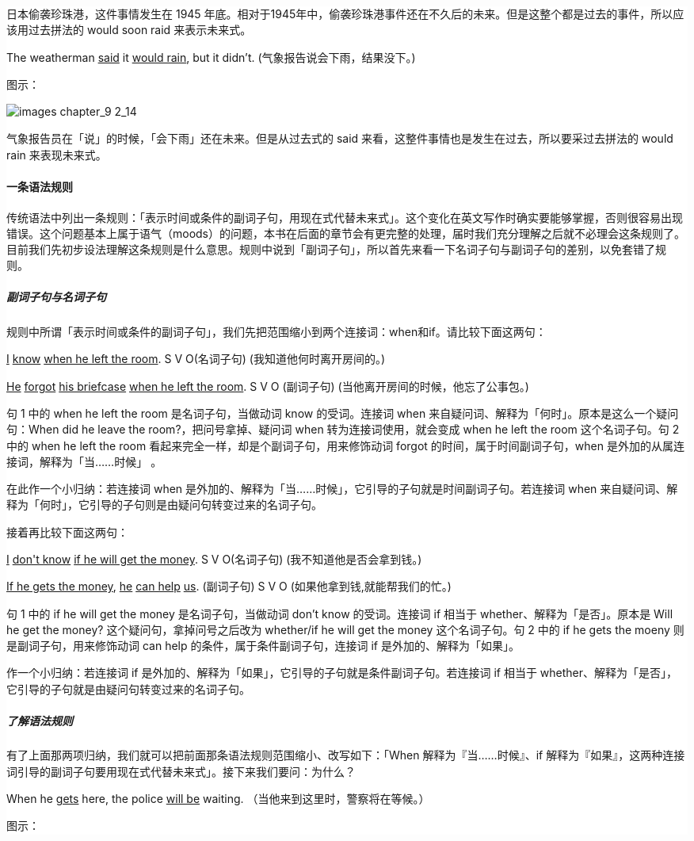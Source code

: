 日本偷袭珍珠港，这件事情发生在 1945 年底。相对于1945年中，偷袭珍珠港事件还在不久后的未来。但是这整个都是过去的事件，所以应该用过去拼法的 would soon raid 来表示未来式。

The weatherman <u>said</u> it <u>would rain</u>, but it didn’t.
(气象报告说会下雨，结果没下。)

图示：

![images chapter_9 2_14](../images/chapter_9/2_14.jpg)

气象报告员在「说」的时候，「会下雨」还在未来。但是从过去式的 said 来看，这整件事情也是发生在过去，所以要采过去拼法的 would rain 来表现未来式。

#### 一条语法规则

传统语法中列出一条规则：「表示时间或条件的副词子句，用现在式代替未来式」。这个变化在英文写作时确实要能够掌握，否则很容易出现错误。这个问题基本上属于语气（moods）的问题，本书在后面的章节会有更完整的处理，届时我们充分理解之后就不必理会这条规则了。目前我们先初步设法理解这条规则是什么意思。规则中说到「副词子句」，所以首先来看一下名词子句与副词子句的差别，以免套错了规则。

##### 副词子句与名词子句

规则中所谓「表示时间或条件的副词子句」，我们先把范围缩小到两个连接词：when和if。请比较下面这两句：

<u>I</u> <u>know</u> <u>when he left the room</u>.
S V O(名词子句)
(我知道他何时离开房间的。)

<u>He</u> <u>forgot</u> <u>his briefcase</u> <u>when he left the room</u>.
S V O (副词子句)
(当他离开房间的时候，他忘了公事包。)

句 1 中的 when he left the room 是名词子句，当做动词 know 的受词。连接词 when 来自疑问词、解释为「何时」。原本是这么一个疑问句：When did he leave the room?，把问号拿掉、疑问词 when 转为连接词使用，就会变成 when he left the room 这个名词子句。句 2 中的 when he left the room 看起来完全一样，却是个副词子句，用来修饰动词 forgot 的时间，属于时间副词子句，when 是外加的从属连接词，解释为「当……时候」 。

在此作一个小归纳：若连接词 when 是外加的、解释为「当……时候」，它引导的子句就是时间副词子句。若连接词 when 来自疑问词、解释为「何时」，它引导的子句则是由疑问句转变过来的名词子句。

接着再比较下面这两句：

<u>I</u> <u>don't know</u> <u>if he will get the money</u>.
S V O(名词子句)
(我不知道他是否会拿到钱。)

<u>If he gets the money</u>, <u>he</u> <u>can help</u> <u>us</u>.
(副词子句) S V O
(如果他拿到钱,就能帮我们的忙。)

句 1 中的 if he will get the money 是名词子句，当做动词 don’t know 的受词。连接词 if 相当于 whether、解释为「是否」。原本是 Will he get the money? 这个疑问句，拿掉问号之后改为 whether/if he will get the money 这个名词子句。句 2 中的 if he gets the moeny 则是副词子句，用来修饰动词 can help 的条件，属于条件副词子句，连接词 if 是外加的、解释为「如果」。

作一个小归纳：若连接词 if 是外加的、解释为「如果」，它引导的子句就是条件副词子句。若连接词 if 相当于 whether、解释为「是否」，它引导的子句就是由疑问句转变过来的名词子句。

##### 了解语法规则

有了上面那两项归纳，我们就可以把前面那条语法规则范围缩小、改写如下：「When 解释为『当……时候』、if 解释为『如果』，这两种连接词引导的副词子句要用现在式代替未来式」。接下来我们要问：为什么？

When he <u>gets</u> here, the police <u>will be</u> waiting.
（当他来到这里时，警察将在等候。）

图示：
